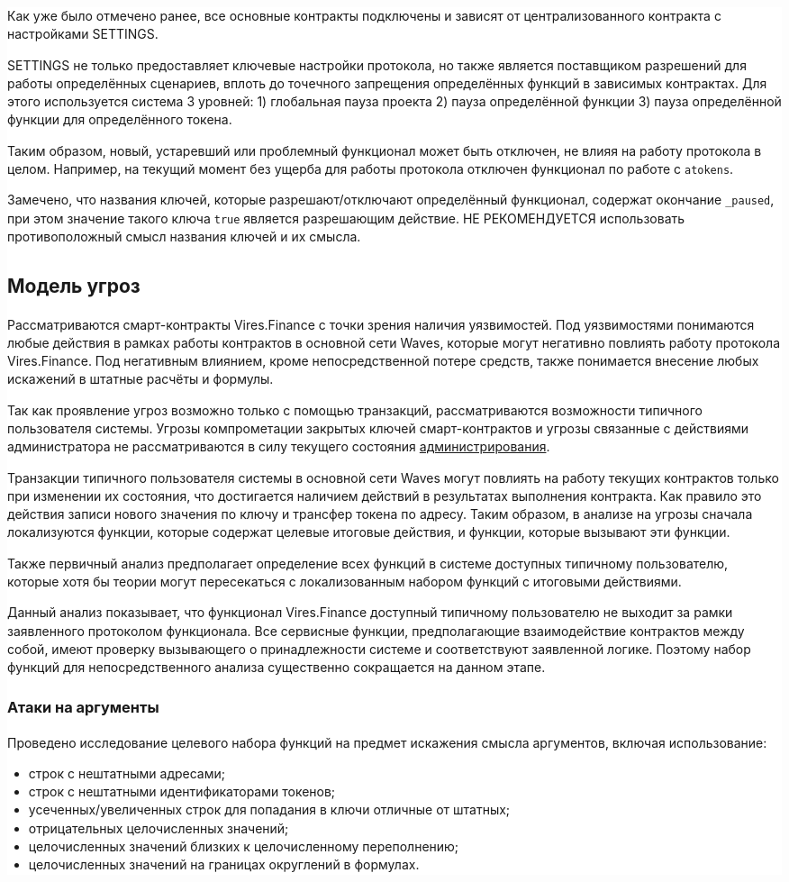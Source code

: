 Как уже было отмечено ранее, все основные контракты подключены и зависят от централизованного контракта с настройками SETTINGS.

SETTINGS не только предоставляет ключевые настройки протокола, но также является поставщиком разрешений для работы определённых сценариев, вплоть до точечного запрещения определённых функций в зависимых контрактах. Для этого используется система 3 уровней: 1) глобальная пауза проекта 2) пауза определённой функции 3) пауза определённой функции для определённого токена.

Таким образом, новый, устаревший или проблемный функционал может быть отключен, не влияя на работу протокола в целом. Например, на текущий момент без ущерба для работы протокола отключен функционал по работе с `atokens`.

Замечено, что названия ключей, которые разрешают/отключают определённый функционал, содержат окончание `_paused`, при этом значение такого ключа `true` является разрешающим действие. НЕ РЕКОМЕНДУЕТСЯ использовать противоположный смысл названия ключей и их смысла.

## Модель угроз

Рассматриваются смарт-контракты Vires.Finance с точки зрения наличия уязвимостей. Под уязвимостями понимаются любые действия в рамках работы контрактов в основной сети Waves, которые могут негативно повлиять работу протокола Vires.Finance. Под негативным влиянием, кроме непосредственной потере средств, также понимается внесение любых искажений в штатные расчёты и формулы.

Так как проявление угроз возможно только с помощью транзакций, рассматриваются возможности типичного пользователя системы. Угрозы компрометации закрытых ключей смарт-контрактов и угрозы связанные с действиями администратора не рассматриваются в силу текущего состояния [администрирования](#администрирование).

Транзакции типичного пользователя системы в основной сети Waves могут повлиять на работу текущих контрактов только при изменении их состояния, что достигается наличием действий в результатах выполнения контракта. Как правило это действия записи нового значения по ключу и трансфер токена по адресу. Таким образом, в анализе на угрозы сначала локализуются функции, которые содержат целевые итоговые действия, и функции, которые вызывают эти функции.

Также первичный анализ предполагает определение всех функций в системе доступных типичному пользователю, которые хотя бы теории могут пересекаться с локализованным набором функций с итоговыми действиями.

Данный анализ показывает, что функционал Vires.Finance доступный типичному пользователю не выходит за рамки заявленного протоколом функционала. Все сервисные функции, предполагающие взаимодействие контрактов между собой, имеют проверку вызывающего о принадлежности системе и соответствуют заявленной логике. Поэтому набор функций для непосредственного анализа существенно сокращается на данном этапе.

### Атаки на аргументы

Проведено исследование целевого набора функций на предмет искажения смысла аргументов, включая использование:
 - строк с нештатными адресами;
 - строк с нештатными идентификаторами токенов;
 - усеченных/увеличенных строк для попадания в ключи отличные от штатных;
 - отрицательных целочисленных значений;
 - целочисленных значений близких к целочисленному переполнению;
 - целочисленных значений на границах округлений в формулах.
